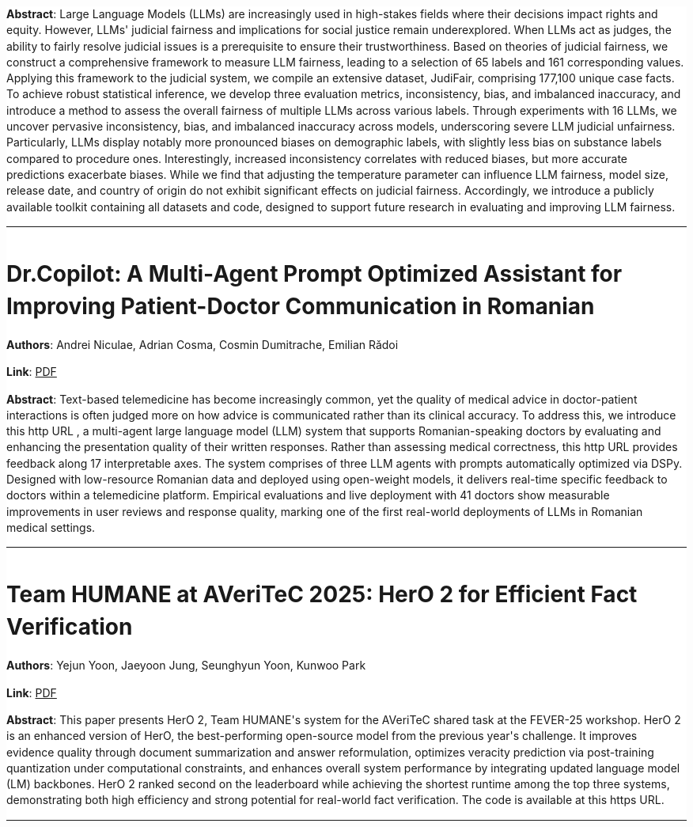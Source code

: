 **Abstract**: Large Language Models (LLMs) are increasingly used in high-stakes fields where their decisions impact rights and equity. However, LLMs' judicial fairness and implications for social justice remain underexplored. When LLMs act as judges, the ability to fairly resolve judicial issues is a prerequisite to ensure their trustworthiness. Based on theories of judicial fairness, we construct a comprehensive framework to measure LLM fairness, leading to a selection of 65 labels and 161 corresponding values. Applying this framework to the judicial system, we compile an extensive dataset, JudiFair, comprising 177,100 unique case facts. To achieve robust statistical inference, we develop three evaluation metrics, inconsistency, bias, and imbalanced inaccuracy, and introduce a method to assess the overall fairness of multiple LLMs across various labels. Through experiments with 16 LLMs, we uncover pervasive inconsistency, bias, and imbalanced inaccuracy across models, underscoring severe LLM judicial unfairness. Particularly, LLMs display notably more pronounced biases on demographic labels, with slightly less bias on substance labels compared to procedure ones. Interestingly, increased inconsistency correlates with reduced biases, but more accurate predictions exacerbate biases. While we find that adjusting the temperature parameter can influence LLM fairness, model size, release date, and country of origin do not exhibit significant effects on judicial fairness. Accordingly, we introduce a publicly available toolkit containing all datasets and code, designed to support future research in evaluating and improving LLM fairness. 

---
# Dr.Copilot: A Multi-Agent Prompt Optimized Assistant for Improving Patient-Doctor Communication in Romanian 

**Authors**: Andrei Niculae, Adrian Cosma, Cosmin Dumitrache, Emilian Rǎdoi  

**Link**: [PDF](https://arxiv.org/pdf/2507.11299)  

**Abstract**: Text-based telemedicine has become increasingly common, yet the quality of medical advice in doctor-patient interactions is often judged more on how advice is communicated rather than its clinical accuracy. To address this, we introduce this http URL , a multi-agent large language model (LLM) system that supports Romanian-speaking doctors by evaluating and enhancing the presentation quality of their written responses. Rather than assessing medical correctness, this http URL provides feedback along 17 interpretable axes. The system comprises of three LLM agents with prompts automatically optimized via DSPy. Designed with low-resource Romanian data and deployed using open-weight models, it delivers real-time specific feedback to doctors within a telemedicine platform. Empirical evaluations and live deployment with 41 doctors show measurable improvements in user reviews and response quality, marking one of the first real-world deployments of LLMs in Romanian medical settings. 

---
# Team HUMANE at AVeriTeC 2025: HerO 2 for Efficient Fact Verification 

**Authors**: Yejun Yoon, Jaeyoon Jung, Seunghyun Yoon, Kunwoo Park  

**Link**: [PDF](https://arxiv.org/pdf/2507.11004)  

**Abstract**: This paper presents HerO 2, Team HUMANE's system for the AVeriTeC shared task at the FEVER-25 workshop. HerO 2 is an enhanced version of HerO, the best-performing open-source model from the previous year's challenge. It improves evidence quality through document summarization and answer reformulation, optimizes veracity prediction via post-training quantization under computational constraints, and enhances overall system performance by integrating updated language model (LM) backbones. HerO 2 ranked second on the leaderboard while achieving the shortest runtime among the top three systems, demonstrating both high efficiency and strong potential for real-world fact verification. The code is available at this https URL. 

---